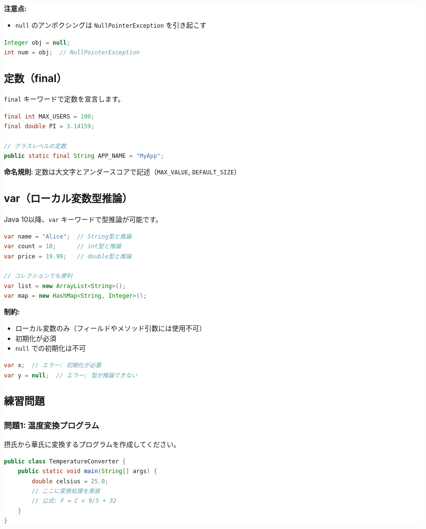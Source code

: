 **注意点:**
- `null` のアンボクシングは `NullPointerException` を引き起こす

```java
Integer obj = null;
int num = obj;  // NullPointerException
```

## 定数（final）

`final` キーワードで定数を宣言します。

```java
final int MAX_USERS = 100;
final double PI = 3.14159;

// クラスレベルの定数
public static final String APP_NAME = "MyApp";
```

**命名規則**: 定数は大文字とアンダースコアで記述（`MAX_VALUE`, `DEFAULT_SIZE`）

## var（ローカル変数型推論）

Java 10以降、`var` キーワードで型推論が可能です。

```java
var name = "Alice";  // String型と推論
var count = 10;      // int型と推論
var price = 19.99;   // double型と推論

// コレクションでも便利
var list = new ArrayList<String>();
var map = new HashMap<String, Integer>();
```

**制約:**
- ローカル変数のみ（フィールドやメソッド引数には使用不可）
- 初期化が必須
- `null` での初期化は不可

```java
var x;  // エラー: 初期化が必要
var y = null;  // エラー: 型が推論できない
```

## 練習問題

### 問題1: 温度変換プログラム
摂氏から華氏に変換するプログラムを作成してください。

```java
public class TemperatureConverter {
    public static void main(String[] args) {
        double celsius = 25.0;
        // ここに変換処理を実装
        // 公式: F = C × 9/5 + 32
    }
}
```
